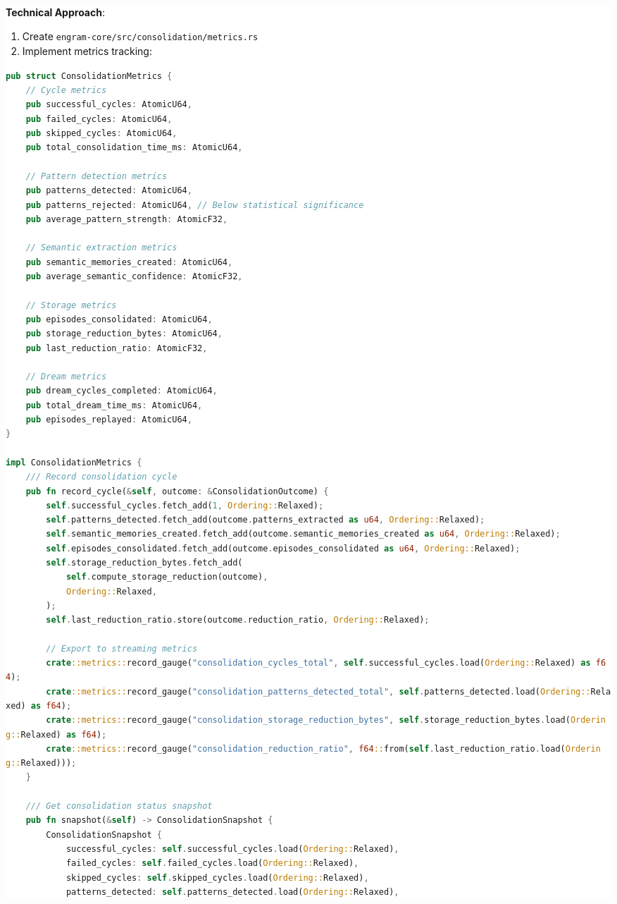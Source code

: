 **Technical Approach**:
1. Create `engram-core/src/consolidation/metrics.rs`
2. Implement metrics tracking:
```rust
pub struct ConsolidationMetrics {
    // Cycle metrics
    pub successful_cycles: AtomicU64,
    pub failed_cycles: AtomicU64,
    pub skipped_cycles: AtomicU64,
    pub total_consolidation_time_ms: AtomicU64,

    // Pattern detection metrics
    pub patterns_detected: AtomicU64,
    pub patterns_rejected: AtomicU64, // Below statistical significance
    pub average_pattern_strength: AtomicF32,

    // Semantic extraction metrics
    pub semantic_memories_created: AtomicU64,
    pub average_semantic_confidence: AtomicF32,

    // Storage metrics
    pub episodes_consolidated: AtomicU64,
    pub storage_reduction_bytes: AtomicU64,
    pub last_reduction_ratio: AtomicF32,

    // Dream metrics
    pub dream_cycles_completed: AtomicU64,
    pub total_dream_time_ms: AtomicU64,
    pub episodes_replayed: AtomicU64,
}

impl ConsolidationMetrics {
    /// Record consolidation cycle
    pub fn record_cycle(&self, outcome: &ConsolidationOutcome) {
        self.successful_cycles.fetch_add(1, Ordering::Relaxed);
        self.patterns_detected.fetch_add(outcome.patterns_extracted as u64, Ordering::Relaxed);
        self.semantic_memories_created.fetch_add(outcome.semantic_memories_created as u64, Ordering::Relaxed);
        self.episodes_consolidated.fetch_add(outcome.episodes_consolidated as u64, Ordering::Relaxed);
        self.storage_reduction_bytes.fetch_add(
            self.compute_storage_reduction(outcome),
            Ordering::Relaxed,
        );
        self.last_reduction_ratio.store(outcome.reduction_ratio, Ordering::Relaxed);

        // Export to streaming metrics
        crate::metrics::record_gauge("consolidation_cycles_total", self.successful_cycles.load(Ordering::Relaxed) as f64);
        crate::metrics::record_gauge("consolidation_patterns_detected_total", self.patterns_detected.load(Ordering::Relaxed) as f64);
        crate::metrics::record_gauge("consolidation_storage_reduction_bytes", self.storage_reduction_bytes.load(Ordering::Relaxed) as f64);
        crate::metrics::record_gauge("consolidation_reduction_ratio", f64::from(self.last_reduction_ratio.load(Ordering::Relaxed)));
    }

    /// Get consolidation status snapshot
    pub fn snapshot(&self) -> ConsolidationSnapshot {
        ConsolidationSnapshot {
            successful_cycles: self.successful_cycles.load(Ordering::Relaxed),
            failed_cycles: self.failed_cycles.load(Ordering::Relaxed),
            skipped_cycles: self.skipped_cycles.load(Ordering::Relaxed),
            patterns_detected: self.patterns_detected.load(Ordering::Relaxed),
```